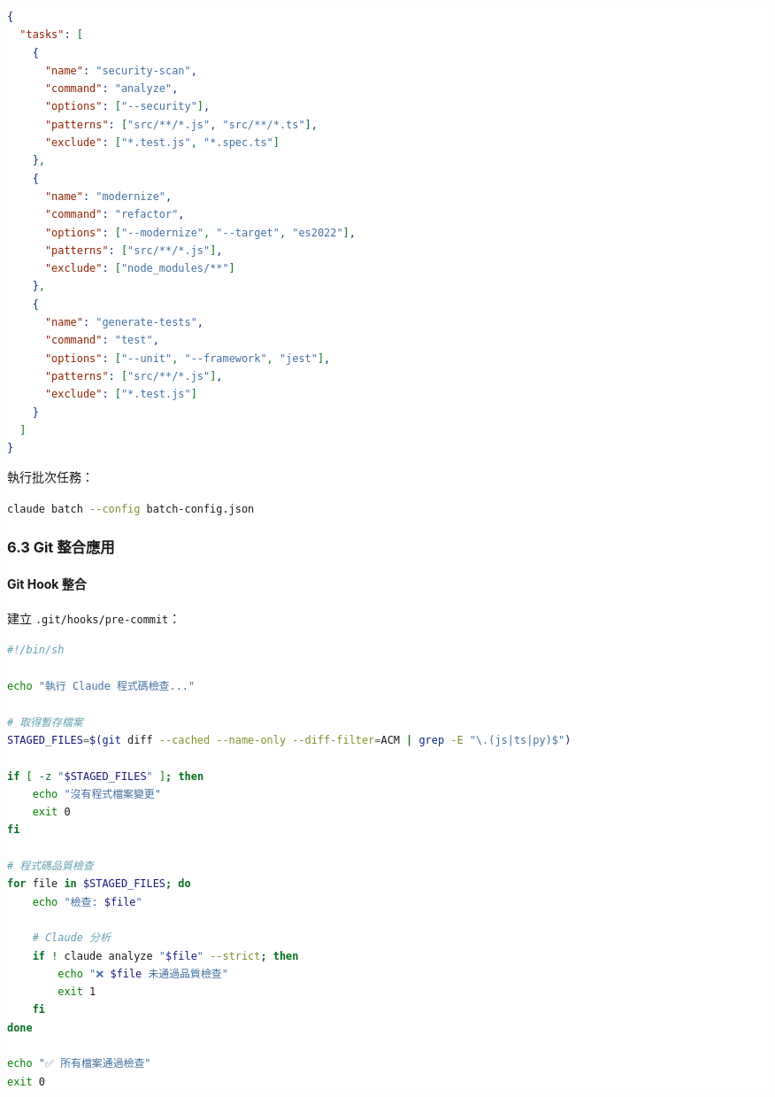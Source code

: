 ```json
{
  "tasks": [
    {
      "name": "security-scan",
      "command": "analyze",
      "options": ["--security"],
      "patterns": ["src/**/*.js", "src/**/*.ts"],
      "exclude": ["*.test.js", "*.spec.ts"]
    },
    {
      "name": "modernize",
      "command": "refactor",
      "options": ["--modernize", "--target", "es2022"],
      "patterns": ["src/**/*.js"],
      "exclude": ["node_modules/**"]
    },
    {
      "name": "generate-tests",
      "command": "test",
      "options": ["--unit", "--framework", "jest"],
      "patterns": ["src/**/*.js"],
      "exclude": ["*.test.js"]
    }
  ]
}
```

執行批次任務：

```bash
claude batch --config batch-config.json
```

### 6.3 Git 整合應用

#### Git Hook 整合

建立 `.git/hooks/pre-commit`：

```bash
#!/bin/sh

echo "執行 Claude 程式碼檢查..."

# 取得暫存檔案
STAGED_FILES=$(git diff --cached --name-only --diff-filter=ACM | grep -E "\.(js|ts|py)$")

if [ -z "$STAGED_FILES" ]; then
    echo "沒有程式檔案變更"
    exit 0
fi

# 程式碼品質檢查
for file in $STAGED_FILES; do
    echo "檢查: $file"
    
    # Claude 分析
    if ! claude analyze "$file" --strict; then
        echo "❌ $file 未通過品質檢查"
        exit 1
    fi
done

echo "✅ 所有檔案通過檢查"
exit 0
```